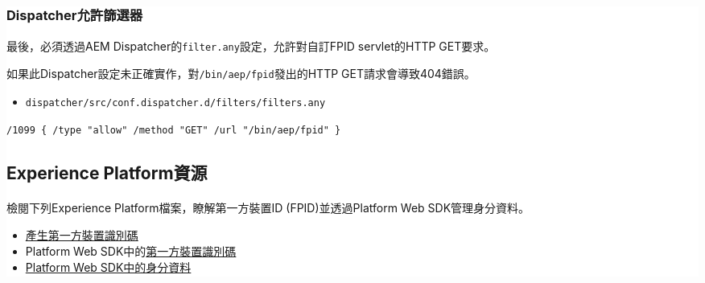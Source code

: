 ### Dispatcher允許篩選器

最後，必須透過AEM Dispatcher的`filter.any`設定，允許對自訂FPID servlet的HTTP GET要求。

如果此Dispatcher設定未正確實作，對`/bin/aep/fpid`發出的HTTP GET請求會導致404錯誤。

+ `dispatcher/src/conf.dispatcher.d/filters/filters.any`

```
/1099 { /type "allow" /method "GET" /url "/bin/aep/fpid" }
```

## Experience Platform資源

檢閱下列Experience Platform檔案，瞭解第一方裝置ID (FPID)並透過Platform Web SDK管理身分資料。

+ [產生第一方裝置識別碼](https://experienceleague.adobe.com/docs/platform-learn/data-collection/edge-network/generate-first-party-device-ids.html)
+ Platform Web SDK中的[第一方裝置識別碼](https://experienceleague.adobe.com/docs/experience-platform/edge/identity/first-party-device-ids.html)
+ [Platform Web SDK中的身分資料](https://experienceleague.adobe.com/docs/experience-platform/edge/identity/overview.html)
